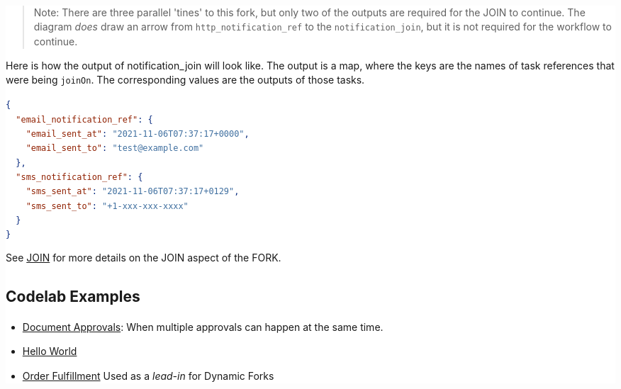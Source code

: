 > Note: There are three parallel 'tines' to this fork, but only two of the outputs are required for the JOIN to continue. The diagram _does_ draw an arrow from `http_notification_ref` to the `notification_join`, but it is not required for the workflow to continue.

Here is how the output of notification_join will look like. The output is a map, where the keys are the names of task
references that were being `joinOn`. The corresponding values are the outputs of those tasks.

```json
{
  "email_notification_ref": {
    "email_sent_at": "2021-11-06T07:37:17+0000",
    "email_sent_to": "test@example.com"
  },
  "sms_notification_ref": {
    "sms_sent_at": "2021-11-06T07:37:17+0129",
    "sms_sent_to": "+1-xxx-xxx-xxxx"
  }
}
```

See [JOIN](/content/docs/reference-docs/join-task) for more details on the JOIN aspect of the FORK.

## Codelab Examples

- [Document Approvals](/content/docs/usecases/document_approvals): When multiple approvals can happen at the same time.

- [Hello World](/content/docs/codelab/helloworld3)

- [Order Fulfillment](/content/docs/codelab/orderfulfillment6) Used as a _lead-in_ for Dynamic Forks
